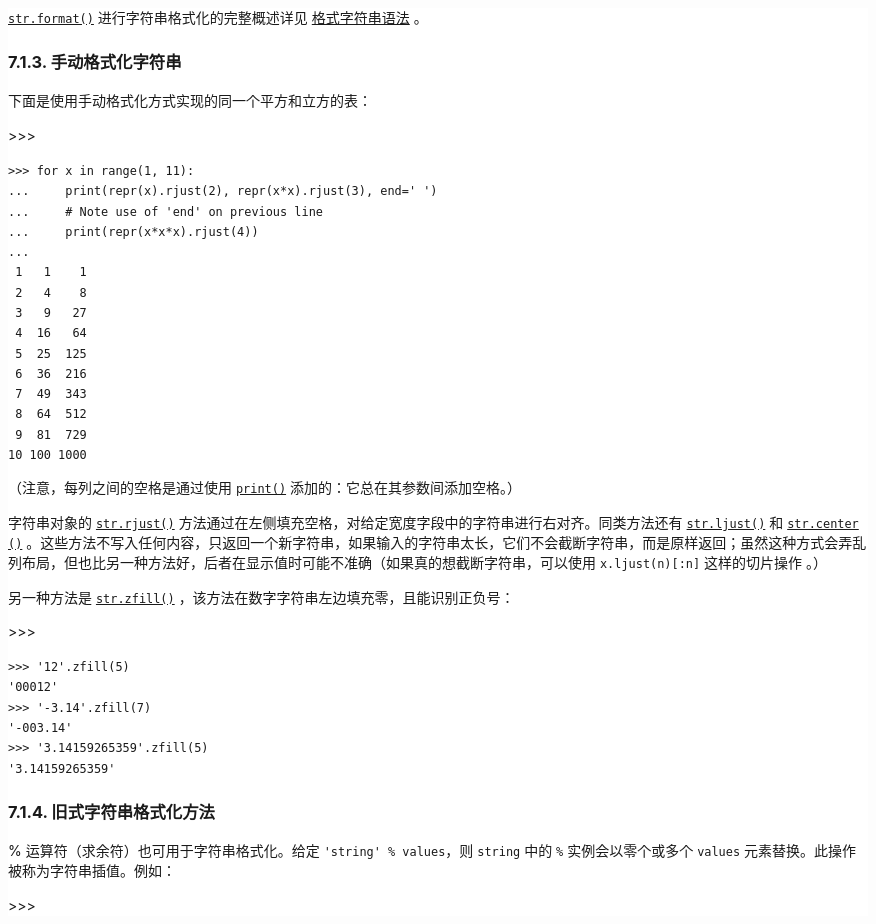 [`str.format()`](https://docs.python.org/zh-cn/3/library/stdtypes.html#str.format) 进行字符串格式化的完整概述详见 [格式字符串语法](https://docs.python.org/zh-cn/3/library/string.html#formatstrings) 。

### 7.1.3. 手动格式化字符串

下面是使用手动格式化方式实现的同一个平方和立方的表：

\>>>

```
>>> for x in range(1, 11):
...     print(repr(x).rjust(2), repr(x*x).rjust(3), end=' ')
...     # Note use of 'end' on previous line
...     print(repr(x*x*x).rjust(4))
...
 1   1    1
 2   4    8
 3   9   27
 4  16   64
 5  25  125
 6  36  216
 7  49  343
 8  64  512
 9  81  729
10 100 1000
```

（注意，每列之间的空格是通过使用 [`print()`](https://docs.python.org/zh-cn/3/library/functions.html#print) 添加的：它总在其参数间添加空格。）

字符串对象的 [`str.rjust()`](https://docs.python.org/zh-cn/3/library/stdtypes.html#str.rjust) 方法通过在左侧填充空格，对给定宽度字段中的字符串进行右对齐。同类方法还有 [`str.ljust()`](https://docs.python.org/zh-cn/3/library/stdtypes.html#str.ljust) 和 [`str.center()`](https://docs.python.org/zh-cn/3/library/stdtypes.html#str.center) 。这些方法不写入任何内容，只返回一个新字符串，如果输入的字符串太长，它们不会截断字符串，而是原样返回；虽然这种方式会弄乱列布局，但也比另一种方法好，后者在显示值时可能不准确（如果真的想截断字符串，可以使用 `x.ljust(n)[:n]` 这样的切片操作 。）

另一种方法是 [`str.zfill()`](https://docs.python.org/zh-cn/3/library/stdtypes.html#str.zfill) ，该方法在数字字符串左边填充零，且能识别正负号：

\>>>

```
>>> '12'.zfill(5)
'00012'
>>> '-3.14'.zfill(7)
'-003.14'
>>> '3.14159265359'.zfill(5)
'3.14159265359'
```

### 7.1.4. 旧式字符串格式化方法

% 运算符（求余符）也可用于字符串格式化。给定 `'string' % values`，则 `string` 中的 `%` 实例会以零个或多个 `values` 元素替换。此操作被称为字符串插值。例如：

\>>>
